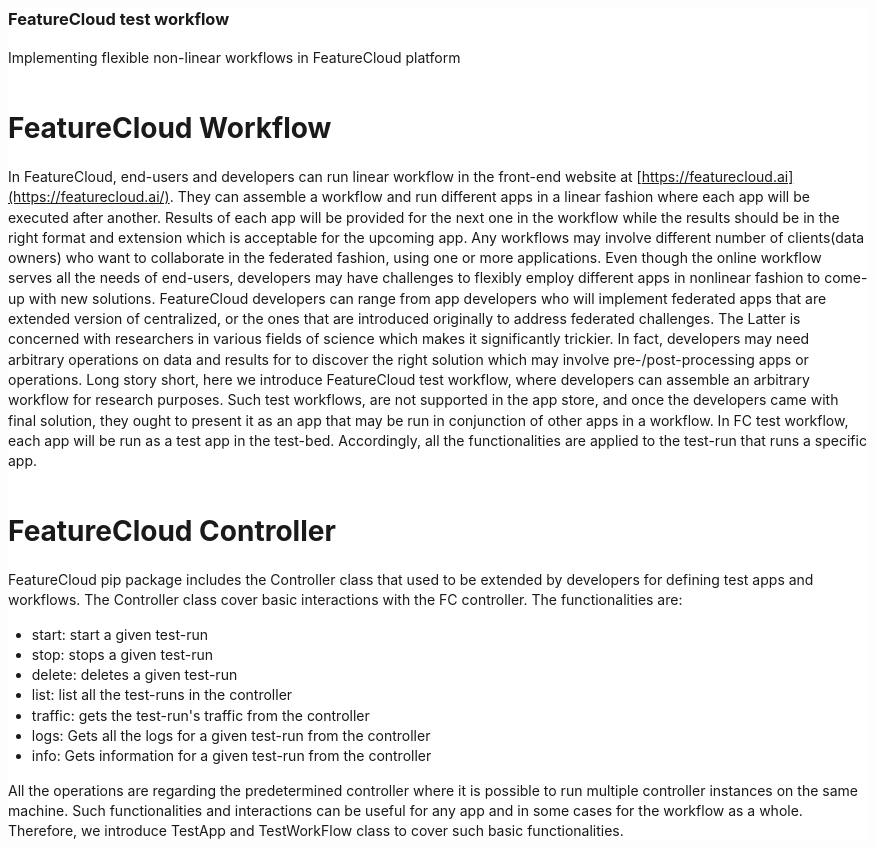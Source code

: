 ### FeatureCloud test workflow
Implementing flexible non-linear workflows in FeatureCloud platform

# FeatureCloud Workflow
In FeatureCloud, end-users and developers can run linear workflow in the front-end website at [https://featurecloud.ai](https://featurecloud.ai/).
They can assemble a workflow and run different apps in a linear fashion where each app will be executed after another.
Results of each app will be provided for the next one in the workflow while the results should be in the right format and extension 
which is acceptable for the upcoming app. Any workflows may involve different number of clients(data owners) who want to collaborate 
in the federated fashion, using one or more applications. Even though the online workflow serves all the needs of end-users,
developers may have challenges to flexibly employ different apps in nonlinear fashion to come-up with new solutions.
FeatureCloud developers can range from app developers who will implement federated apps that are extended version of centralized,
or the ones that are introduced originally to address federated challenges. The Latter is concerned with researchers
in various fields of science which makes it significantly trickier. In fact, developers may need arbitrary operations 
on data and results for to discover the right solution which may involve pre-/post-processing apps or operations.
Long story short, here we introduce FeatureCloud test workflow, where developers can assemble an arbitrary workflow for research purposes.
Such test workflows, are not supported in the app store, and once the developers came with final solution, they ought to 
present it as an app that may be run in conjunction of other apps in a workflow. In FC test workflow, each app will be run as 
a test app in the test-bed. Accordingly, all the functionalities are applied to the test-run that runs a specific app.

# FeatureCloud Controller
FeatureCloud pip package includes the Controller class that used to be extended by developers for defining test apps and workflows.
The Controller class cover basic interactions with the FC controller. The functionalities are:

* start: start a given test-run 
* stop: stops a given test-run
* delete: deletes a given test-run
* list: list all the test-runs in the controller
* traffic: gets the test-run's traffic from the controller
* logs: Gets all the logs for a given test-run from the controller
* info: Gets information for a given test-run from the controller

All the operations are regarding the predetermined controller where it is possible to run multiple controller instances
on the same machine. Such functionalities and interactions can be useful for any app and in some cases for the workflow as a whole.
Therefore, we introduce TestApp and TestWorkFlow class to cover such basic functionalities.  

